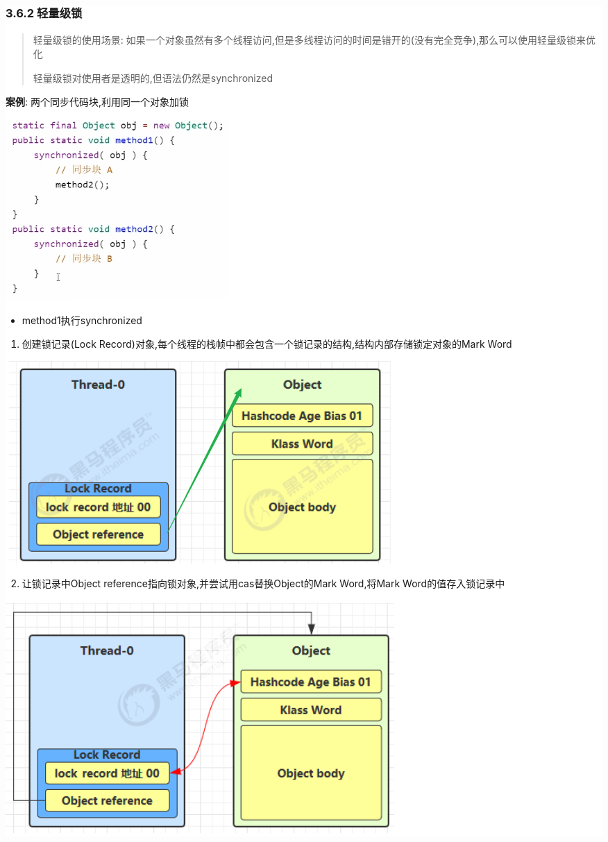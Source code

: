 ### 3.6.2 轻量级锁

> 轻量级锁的使用场景: 如果一个对象虽然有多个线程访问,但是多线程访问的时间是错开的(没有完全竞争),那么可以使用轻量级锁来优化
>
> 轻量级锁对使用者是透明的,但语法仍然是synchronized

**案例**: 两个同步代码块,利用同一个对象加锁

![image-20240409215545084](./assets/1/image-20240409215545084.png)

- method1执行synchronized

1. 创建锁记录(Lock Record)对象,每个线程的栈帧中都会包含一个锁记录的结构,结构内部存储锁定对象的Mark Word

![image-20240409221759018](./assets/1/image-20240409221759018.png)

2. 让锁记录中Object reference指向锁对象,并尝试用cas替换Object的Mark Word,将Mark Word的值存入锁记录中

![image-20240409221924923](./assets/1/image-20240409221924923.png)
